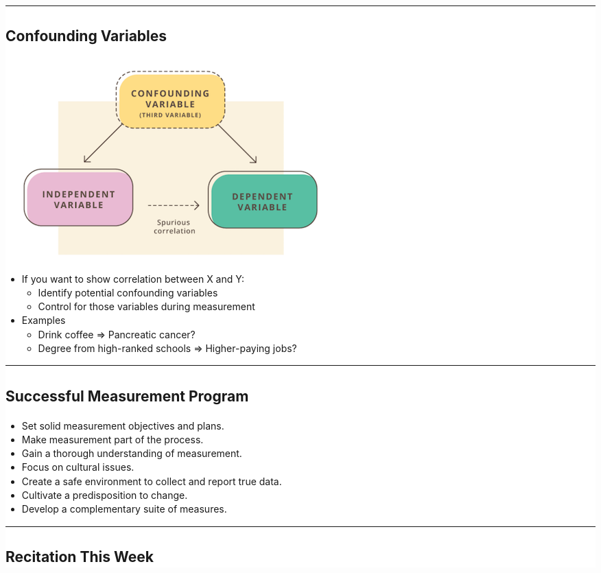 ----
## Confounding Variables

![confounding](confounding.png)

* If you want to show correlation between X and Y:
  * Identify potential confounding variables 
  * Control for those variables during measurement
* Examples
  * Drink coffee => Pancreatic cancer?
  * Degree from high-ranked schools => Higher-paying jobs?
  
----
## Successful Measurement Program

* Set solid measurement objectives and plans.
* Make measurement part of the process.
* Gain a thorough understanding of measurement.
* Focus on cultural issues.
* Create a safe environment to collect and report true data.
* Cultivate a predisposition to change.
* Develop a complementary suite of measures.

----
## Recitation This Week
